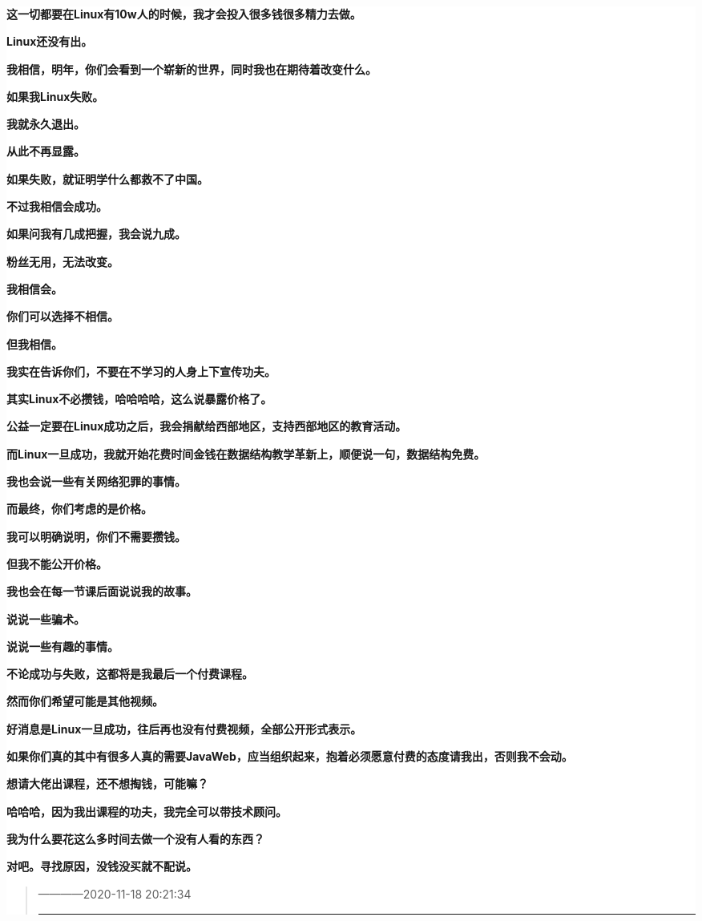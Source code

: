 **这一切都要在Linux有10w人的时候，我才会投入很多钱很多精力去做。**

**Linux还没有出。**

**我相信，明年，你们会看到一个崭新的世界，同时我也在期待着改变什么。**

**如果我Linux失败。**

**我就永久退出。**

**从此不再显露。**

**如果失败，就证明学什么都救不了中国。**

**不过我相信会成功。**

**如果问我有几成把握，我会说九成。**

**粉丝无用，无法改变。**

**我相信会。**

**你们可以选择不相信。**

**但我相信。**

**我实在告诉你们，不要在不学习的人身上下宣传功夫。**

**其实Linux不必攒钱，哈哈哈哈，这么说暴露价格了。**

**公益一定要在Linux成功之后，我会捐献给西部地区，支持西部地区的教育活动。**

**而Linux一旦成功，我就开始花费时间金钱在数据结构教学革新上，顺便说一句，数据结构免费。**

**我也会说一些有关网络犯罪的事情。**

**而最终，你们考虑的是价格。**

**我可以明确说明，你们不需要攒钱。**

**但我不能公开价格。**

**我也会在每一节课后面说说我的故事。**

**说说一些骗术。**

**说说一些有趣的事情。**

**不论成功与失败，这都将是我最后一个付费课程。**

**然而你们希望可能是其他视频。**

**好消息是Linux一旦成功，往后再也没有付费视频，全部公开形式表示。**

**如果你们真的其中有很多人真的需要JavaWeb，应当组织起来，抱着必须愿意付费的态度请我出，否则我不会动。**

**想请大佬出课程，还不想掏钱，可能嘛？**

**哈哈哈，因为我出课程的功夫，我完全可以带技术顾问。**

**我为什么要花这么多时间去做一个没有人看的东西？**

**对吧。寻找原因，没钱没买就不配说。**

> ————2020-11-18 20:21:34
>
> ----
